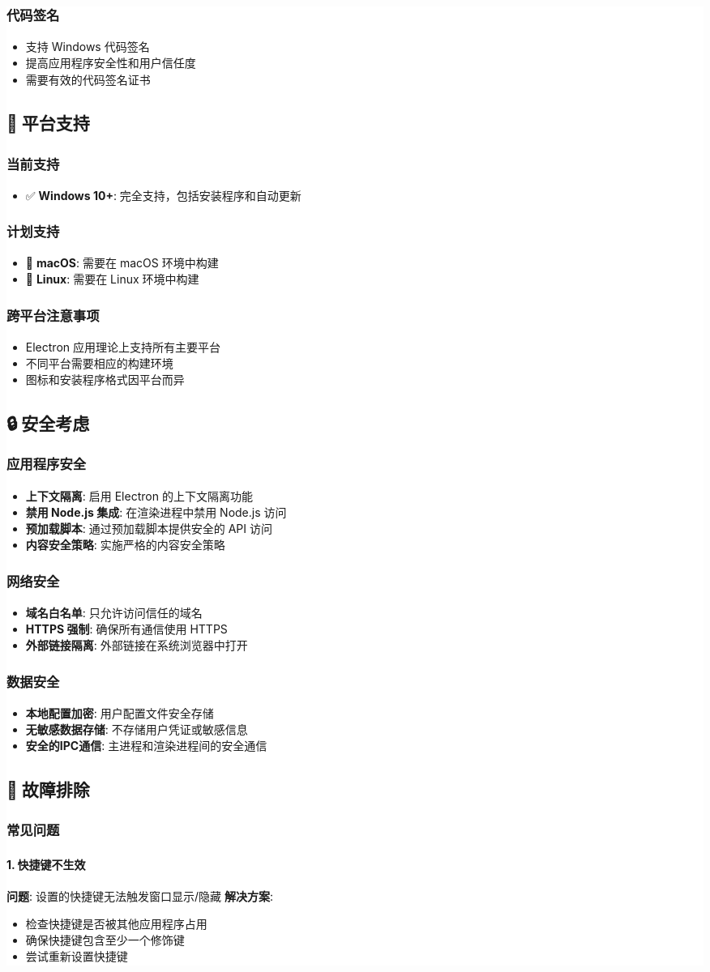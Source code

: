 ### 代码签名
- 支持 Windows 代码签名
- 提高应用程序安全性和用户信任度
- 需要有效的代码签名证书

## 📱 平台支持

### 当前支持
- ✅ **Windows 10+**: 完全支持，包括安装程序和自动更新

### 计划支持
- 🔄 **macOS**: 需要在 macOS 环境中构建
- 🔄 **Linux**: 需要在 Linux 环境中构建

### 跨平台注意事项
- Electron 应用理论上支持所有主要平台
- 不同平台需要相应的构建环境
- 图标和安装程序格式因平台而异

## 🔒 安全考虑

### 应用程序安全
- **上下文隔离**: 启用 Electron 的上下文隔离功能
- **禁用 Node.js 集成**: 在渲染进程中禁用 Node.js 访问
- **预加载脚本**: 通过预加载脚本提供安全的 API 访问
- **内容安全策略**: 实施严格的内容安全策略

### 网络安全
- **域名白名单**: 只允许访问信任的域名
- **HTTPS 强制**: 确保所有通信使用 HTTPS
- **外部链接隔离**: 外部链接在系统浏览器中打开

### 数据安全
- **本地配置加密**: 用户配置文件安全存储
- **无敏感数据存储**: 不存储用户凭证或敏感信息
- **安全的IPC通信**: 主进程和渲染进程间的安全通信

## 🐛 故障排除

### 常见问题

#### 1. 快捷键不生效
**问题**: 设置的快捷键无法触发窗口显示/隐藏
**解决方案**:
- 检查快捷键是否被其他应用程序占用
- 确保快捷键包含至少一个修饰键
- 尝试重新设置快捷键

